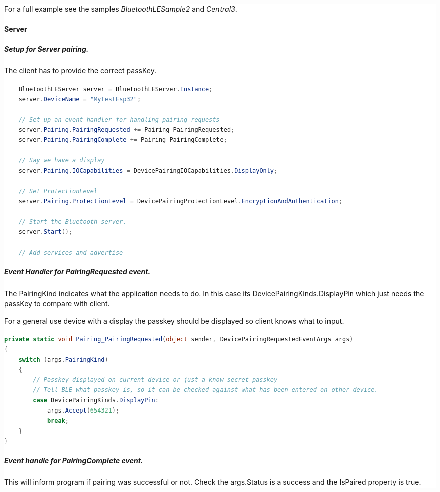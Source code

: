 For a full example see the samples *BluetoothLESample2* and *Central3*. 

#### Server

##### Setup for Server pairing. 

The client has to provide the correct passKey.

```csharp
    BluetoothLEServer server = BluetoothLEServer.Instance;
    server.DeviceName = "MyTestEsp32";

    // Set up an event handler for handling pairing requests
    server.Pairing.PairingRequested += Pairing_PairingRequested;
    server.Pairing.PairingComplete += Pairing_PairingComplete;

    // Say we have a display
    server.Pairing.IOCapabilities = DevicePairingIOCapabilities.DisplayOnly;

    // Set ProtectionLevel
    server.Pairing.ProtectionLevel = DevicePairingProtectionLevel.EncryptionAndAuthentication;

    // Start the Bluetooth server. 
    server.Start();

    // Add services and advertise

```
##### Event Handler for PairingRequested event. 

The PairingKind indicates what the application needs to do.
In this case its DevicePairingKinds.DisplayPin which just needs the passKey to compare with client.

For a general use device with a display the passkey should be displayed so client knows what to input.

```csharp
private static void Pairing_PairingRequested(object sender, DevicePairingRequestedEventArgs args)
{
    switch (args.PairingKind)
    {
        // Passkey displayed on current device or just a know secret passkey
        // Tell BLE what passkey is, so it can be checked against what has been entered on other device.
        case DevicePairingKinds.DisplayPin:
            args.Accept(654321);
            break;
    }
}
```

##### Event handle for PairingComplete event. 

This will inform program if pairing was successful or not.
Check the args.Status is a success and the IsPaired property is true.
